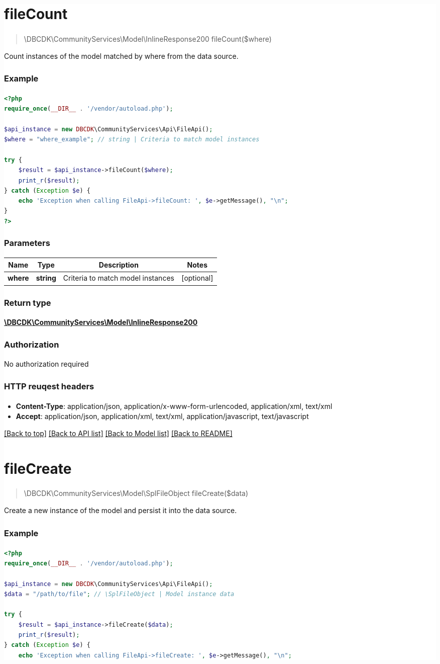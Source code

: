 
# **fileCount**
> \DBCDK\CommunityServices\Model\InlineResponse200 fileCount($where)

Count instances of the model matched by where from the data source.

### Example 
```php
<?php
require_once(__DIR__ . '/vendor/autoload.php');

$api_instance = new DBCDK\CommunityServices\Api\FileApi();
$where = "where_example"; // string | Criteria to match model instances

try { 
    $result = $api_instance->fileCount($where);
    print_r($result);
} catch (Exception $e) {
    echo 'Exception when calling FileApi->fileCount: ', $e->getMessage(), "\n";
}
?>
```

### Parameters

Name | Type | Description  | Notes
------------- | ------------- | ------------- | -------------
 **where** | **string**| Criteria to match model instances | [optional] 

### Return type

[**\DBCDK\CommunityServices\Model\InlineResponse200**](InlineResponse200.md)

### Authorization

No authorization required

### HTTP reuqest headers

 - **Content-Type**: application/json, application/x-www-form-urlencoded, application/xml, text/xml
 - **Accept**: application/json, application/xml, text/xml, application/javascript, text/javascript

[[Back to top]](#) [[Back to API list]](../README.md#documentation-for-api-endpoints) [[Back to Model list]](../README.md#documentation-for-models) [[Back to README]](../README.md)

# **fileCreate**
> \DBCDK\CommunityServices\Model\\SplFileObject fileCreate($data)

Create a new instance of the model and persist it into the data source.

### Example 
```php
<?php
require_once(__DIR__ . '/vendor/autoload.php');

$api_instance = new DBCDK\CommunityServices\Api\FileApi();
$data = "/path/to/file"; // \SplFileObject | Model instance data

try { 
    $result = $api_instance->fileCreate($data);
    print_r($result);
} catch (Exception $e) {
    echo 'Exception when calling FileApi->fileCreate: ', $e->getMessage(), "\n";
```